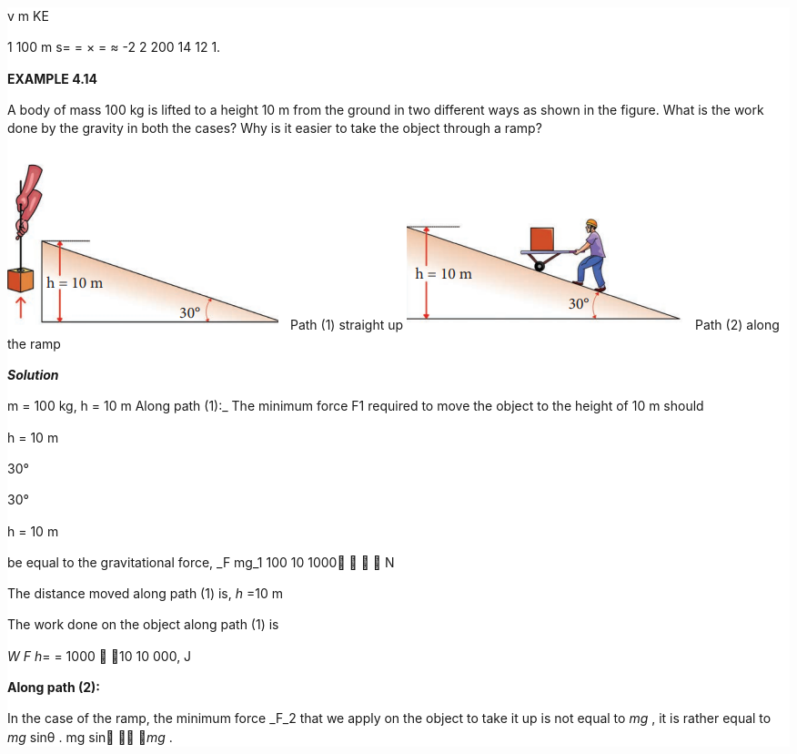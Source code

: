 v m KE

1 100 m s= = × = ≈ -2 2 200 14 12 1.

**EXAMPLE 4.14**

A body of mass 100 kg is lifted to a height 10 m from the ground in two different ways as shown in the figure. What is the work done by the gravity in both the cases? Why is it easier to take the object through a ramp?
![Alt text](image-19.png)
Path (1) straight up
![Alt text](image-20.png)
Path (2) along the ramp

**_Solution_**

m = 100 kg, h = 10 m 
Along path (1):_ The minimum force F1 required to move the object to the height of 10 m should

h = 10 m

30°

30°

h = 10 m  

be equal to the gravitational force, _F mg_1 100 10 1000    N

The distance moved along path (1) is, _h_ \=10 m

The work done on the object along path (1) is

_W F h_\= = 1000  10 10 000, J

**Along path (2):**

In the case of the ramp, the minimum force _F_2 that we apply on the object to take it up is not equal to _mg_ , it is rather equal to _mg_ sinθ . mg sin  _mg_ .
